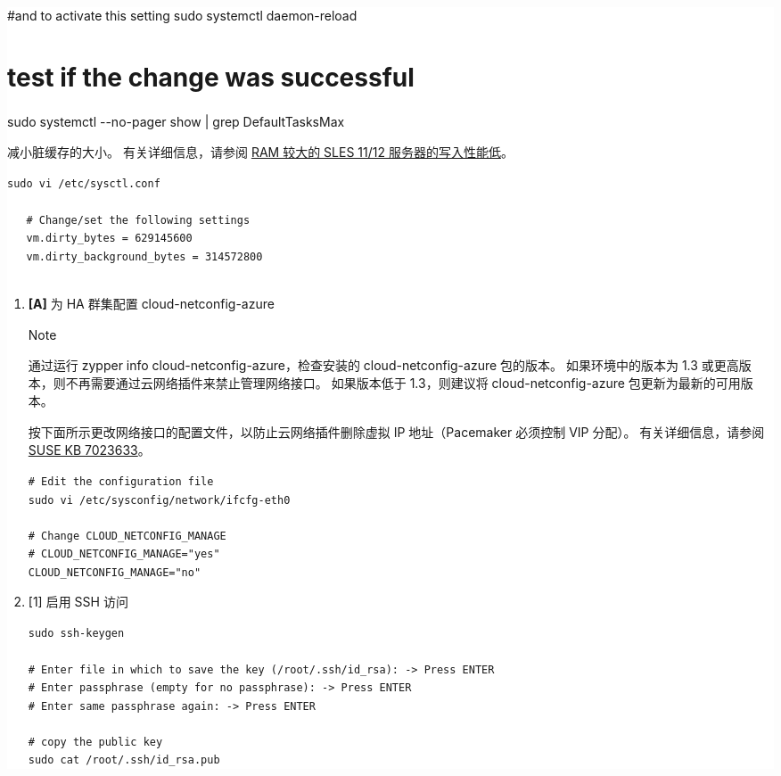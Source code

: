   #and to activate this setting
   sudo systemctl daemon-reload
   
   # test if the change was successful
   sudo systemctl --no-pager show | grep DefaultTasksMax
   </code></pre>

   减小脏缓存的大小。 有关详细信息，请参阅 [RAM 较大的 SLES 11/12 服务器的写入性能低](https://www.suse.com/support/kb/doc/?id=7010287)。

   <pre><code>sudo vi /etc/sysctl.conf

   # Change/set the following settings
   vm.dirty_bytes = 629145600
   vm.dirty_background_bytes = 314572800
   </code></pre>

1. **[A]** 为 HA 群集配置 cloud-netconfig-azure

   >[!NOTE]
   > 通过运行 zypper info cloud-netconfig-azure，检查安装的 cloud-netconfig-azure 包的版本。 如果环境中的版本为 1.3 或更高版本，则不再需要通过云网络插件来禁止管理网络接口。 如果版本低于 1.3，则建议将 cloud-netconfig-azure 包更新为最新的可用版本。  

   按下面所示更改网络接口的配置文件，以防止云网络插件删除虚拟 IP 地址（Pacemaker 必须控制 VIP 分配）。 有关详细信息，请参阅 [SUSE KB 7023633](https://www.suse.com/support/kb/doc/?id=7023633)。 

   <pre><code># Edit the configuration file
   sudo vi /etc/sysconfig/network/ifcfg-eth0 
   
   # Change CLOUD_NETCONFIG_MANAGE
   # CLOUD_NETCONFIG_MANAGE="yes"
   CLOUD_NETCONFIG_MANAGE="no"
   </code></pre>

1. [1] 启用 SSH 访问

   <pre><code>sudo ssh-keygen
   
   # Enter file in which to save the key (/root/.ssh/id_rsa): -> Press ENTER
   # Enter passphrase (empty for no passphrase): -> Press ENTER
   # Enter same passphrase again: -> Press ENTER
   
   # copy the public key
   sudo cat /root/.ssh/id_rsa.pub
   </code></pre>
